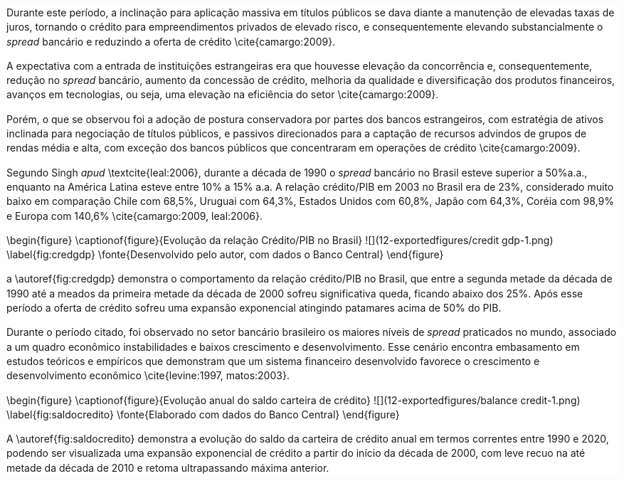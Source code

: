 Durante este período, a inclinação para aplicação massiva em títulos públicos
se dava diante a manutenção de elevadas taxas de juros, tornando o crédito para
empreendimentos privados de elevado risco, e consequentemente elevando
substancialmente o *spread* bancário e reduzindo a oferta de crédito
\cite{camargo:2009}.

A expectativa com a entrada de instituições estrangeiras era que houvesse
elevação da concorrência e, consequentemente, redução no *spread* bancário,
aumento da concessão de crédito, melhoria da qualidade e diversificação dos
produtos financeiros, avanços em tecnologias, ou seja, uma elevação na
eficiência do setor \cite{camargo:2009}. 

Porém, o que se observou foi a adoção de postura conservadora por partes dos
bancos estrangeiros, com estratégia de ativos inclinada para negociação de
títulos públicos, e passivos direcionados para a captação de recursos advindos
de grupos de rendas média e alta, com exceção dos bancos públicos que
concentraram em operações de crédito \cite{camargo:2009}. 

Segundo Singh *apud* \textcite{leal:2006}, durante a década de 1990 o *spread*
bancário no Brasil esteve superior a 50%a.a., enquanto na América Latina esteve
entre 10% a 15% a.a. A relação crédito/PIB em 2003 no Brasil era de 23%,
considerado muito baixo em comparação Chile com 68,5%, Uruguai com 64,3%, Estados Unidos com 60,8%, Japão com 64,3%, Coréia com 98,9% e Europa com 140,6% \cite{camargo:2009, leal:2006}.


\begin{figure}
\captionof{figure}{Evolução da relação Crédito/PIB no Brasil}
![](12-exportedfigures/credit gdp-1.png)
\label{fig:credgdp}
\fonte{Desenvolvido pelo autor, com dados o Banco Central}
\end{figure}

a \autoref{fig:credgdp} demonstra o comportamento da relação crédito/PIB no
Brasil, que entre a segunda metade da década de 1990 até a meados da primeira
metade da década de 2000 sofreu significativa queda, ficando abaixo dos 25%.
Após esse período a oferta de crédito sofreu uma expansão exponencial atingindo
patamares acima de 50% do PIB. 

Durante o período citado, foi observado no setor bancário brasileiro os maiores
níveis de *spread* praticados no mundo, associado a um quadro econômico
instabilidades e baixos crescimento e desenvolvimento. Esse cenário encontra
embasamento em estudos teóricos e empíricos que demonstram que um sistema
financeiro desenvolvido favorece o crescimento e desenvolvimento econômico
\cite{levine:1997, matos:2003}.

\begin{figure}
\captionof{figure}{Evolução anual do saldo carteira de crédito}
![](12-exportedfigures/balance credit-1.png)
\label{fig:saldocredito}
\fonte{Elaborado com dados do Banco Central}
\end{figure}

A \autoref{fig:saldocredito} demonstra a evolução do saldo da carteira de
crédito anual em termos correntes entre 1990 e 2020, podendo ser visualizada
uma expansão exponencial de crédito a partir do início da década de 2000, com
leve recuo na até metade da década de 2010 e retoma ultrapassando máxima
anterior.   
